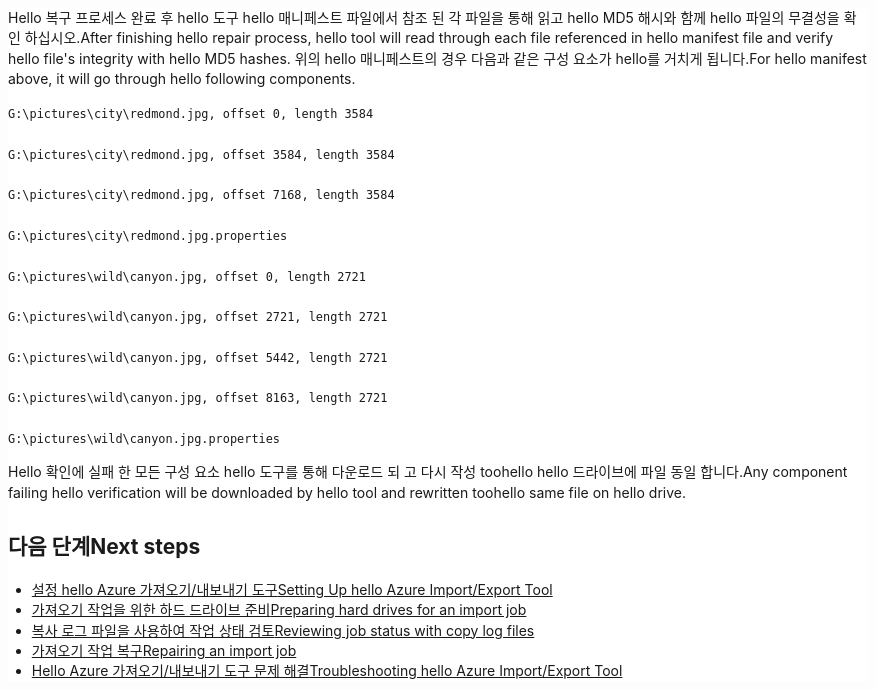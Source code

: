 <span data-ttu-id="266d5-174">Hello 복구 프로세스 완료 후 hello 도구 hello 매니페스트 파일에서 참조 된 각 파일을 통해 읽고 hello MD5 해시와 함께 hello 파일의 무결성을 확인 하십시오.</span><span class="sxs-lookup"><span data-stu-id="266d5-174">After finishing hello repair process, hello tool will read through each file referenced in hello manifest file and verify hello file's integrity with hello MD5 hashes.</span></span> <span data-ttu-id="266d5-175">위의 hello 매니페스트의 경우 다음과 같은 구성 요소가 hello를 거치게 됩니다.</span><span class="sxs-lookup"><span data-stu-id="266d5-175">For hello manifest above, it will go through hello following components.</span></span>  

```  
G:\pictures\city\redmond.jpg, offset 0, length 3584  
  
G:\pictures\city\redmond.jpg, offset 3584, length 3584  
  
G:\pictures\city\redmond.jpg, offset 7168, length 3584  
  
G:\pictures\city\redmond.jpg.properties  
  
G:\pictures\wild\canyon.jpg, offset 0, length 2721  
  
G:\pictures\wild\canyon.jpg, offset 2721, length 2721  
  
G:\pictures\wild\canyon.jpg, offset 5442, length 2721  
  
G:\pictures\wild\canyon.jpg, offset 8163, length 2721  
  
G:\pictures\wild\canyon.jpg.properties  
```

<span data-ttu-id="266d5-176">Hello 확인에 실패 한 모든 구성 요소 hello 도구를 통해 다운로드 되 고 다시 작성 toohello hello 드라이브에 파일 동일 합니다.</span><span class="sxs-lookup"><span data-stu-id="266d5-176">Any component failing hello verification will be downloaded by hello tool and rewritten toohello same file on hello drive.</span></span>  
  
## <a name="next-steps"></a><span data-ttu-id="266d5-177">다음 단계</span><span class="sxs-lookup"><span data-stu-id="266d5-177">Next steps</span></span>
 
* [<span data-ttu-id="266d5-178">설정 hello Azure 가져오기/내보내기 도구</span><span class="sxs-lookup"><span data-stu-id="266d5-178">Setting Up hello Azure Import/Export Tool</span></span>](storage-import-export-tool-setup-v1.md)   
* [<span data-ttu-id="266d5-179">가져오기 작업을 위한 하드 드라이브 준비</span><span class="sxs-lookup"><span data-stu-id="266d5-179">Preparing hard drives for an import job</span></span>](storage-import-export-tool-preparing-hard-drives-import-v1.md)   
* [<span data-ttu-id="266d5-180">복사 로그 파일을 사용하여 작업 상태 검토</span><span class="sxs-lookup"><span data-stu-id="266d5-180">Reviewing job status with copy log files</span></span>](storage-import-export-tool-reviewing-job-status-v1.md)   
* [<span data-ttu-id="266d5-181">가져오기 작업 복구</span><span class="sxs-lookup"><span data-stu-id="266d5-181">Repairing an import job</span></span>](storage-import-export-tool-repairing-an-import-job-v1.md)   
* [<span data-ttu-id="266d5-182">Hello Azure 가져오기/내보내기 도구 문제 해결</span><span class="sxs-lookup"><span data-stu-id="266d5-182">Troubleshooting hello Azure Import/Export Tool</span></span>](storage-import-export-tool-troubleshooting-v1.md)
